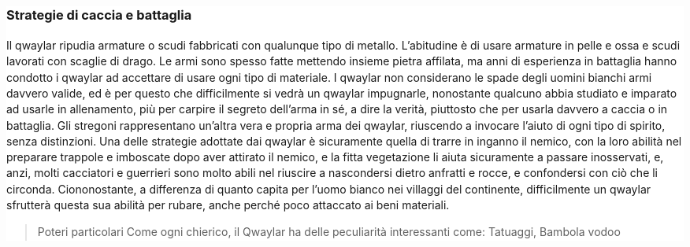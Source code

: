 ### Strategie di caccia e battaglia
Il qwaylar ripudia armature o scudi fabbricati con qualunque tipo di metallo. L’abitudine è di usare armature in pelle e ossa e scudi lavorati con scaglie di drago. Le armi sono spesso fatte mettendo insieme pietra affilata, ma anni di esperienza in battaglia hanno condotto i qwaylar ad accettare di usare ogni tipo di materiale. I qwaylar non considerano le spade degli uomini bianchi armi davvero valide, ed è per questo che difficilmente si vedrà un qwaylar impugnarle, nonostante qualcuno abbia studiato e imparato ad usarle in allenamento, più per carpire il segreto dell’arma in sé, a dire la verità, piuttosto che per usarla davvero a caccia o in battaglia.
Gli stregoni rappresentano un’altra vera e propria arma dei qwaylar, riuscendo a invocare l’aiuto di ogni tipo di spirito, senza distinzioni.
Una delle strategie adottate dai qwaylar è sicuramente quella di trarre in inganno il nemico, con la loro abilità nel preparare trappole e imboscate dopo aver attirato il nemico, e la fitta vegetazione li aiuta sicuramente a passare inosservati, e, anzi, molti cacciatori e guerrieri sono molto abili nel riuscire a nascondersi dietro anfratti e rocce, e confondersi con ciò che li circonda. Ciononostante, a differenza di quanto capita per l’uomo bianco nei villaggi del continente, difficilmente un qwaylar sfrutterà questa sua abilità per rubare, anche perché poco attaccato ai beni materiali.

> Poteri particolari
Come ogni chierico, il Qwaylar ha delle peculiarità interessanti come: Tatuaggi, Bambola vodoo
